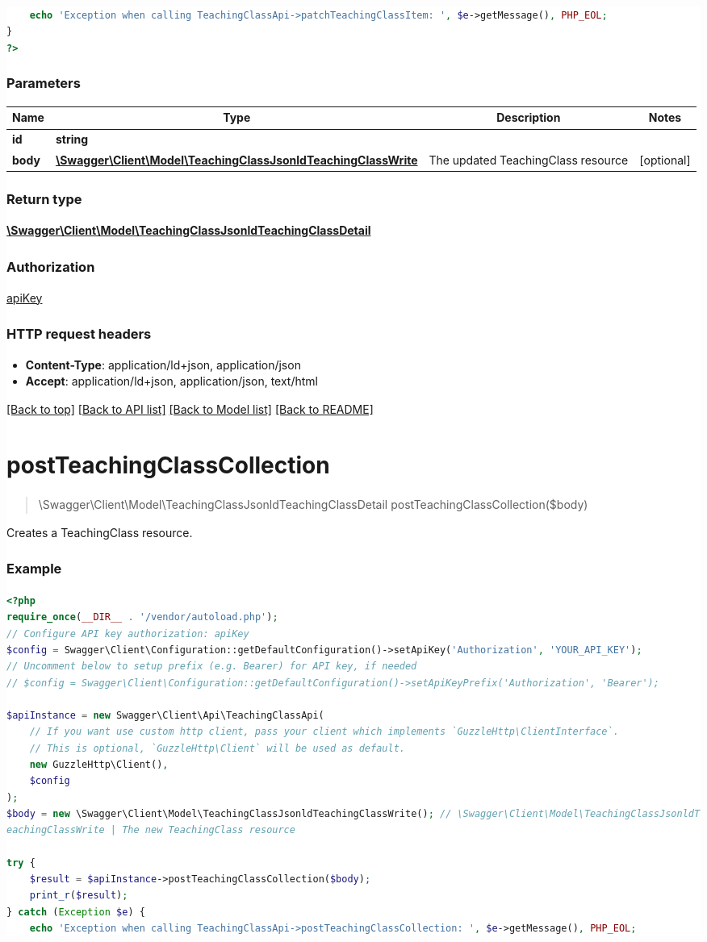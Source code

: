 ```php
    echo 'Exception when calling TeachingClassApi->patchTeachingClassItem: ', $e->getMessage(), PHP_EOL;
}
?>
```

### Parameters

Name | Type | Description  | Notes
------------- | ------------- | ------------- | -------------
 **id** | **string**|  |
 **body** | [**\Swagger\Client\Model\TeachingClassJsonldTeachingClassWrite**](../Model/TeachingClassJsonldTeachingClassWrite.md)| The updated TeachingClass resource | [optional]

### Return type

[**\Swagger\Client\Model\TeachingClassJsonldTeachingClassDetail**](../Model/TeachingClassJsonldTeachingClassDetail.md)

### Authorization

[apiKey](../../README.md#apiKey)

### HTTP request headers

 - **Content-Type**: application/ld+json, application/json
 - **Accept**: application/ld+json, application/json, text/html

[[Back to top]](#) [[Back to API list]](../../README.md#documentation-for-api-endpoints) [[Back to Model list]](../../README.md#documentation-for-models) [[Back to README]](../../README.md)

# **postTeachingClassCollection**
> \Swagger\Client\Model\TeachingClassJsonldTeachingClassDetail postTeachingClassCollection($body)

Creates a TeachingClass resource.

### Example
```php
<?php
require_once(__DIR__ . '/vendor/autoload.php');
// Configure API key authorization: apiKey
$config = Swagger\Client\Configuration::getDefaultConfiguration()->setApiKey('Authorization', 'YOUR_API_KEY');
// Uncomment below to setup prefix (e.g. Bearer) for API key, if needed
// $config = Swagger\Client\Configuration::getDefaultConfiguration()->setApiKeyPrefix('Authorization', 'Bearer');

$apiInstance = new Swagger\Client\Api\TeachingClassApi(
    // If you want use custom http client, pass your client which implements `GuzzleHttp\ClientInterface`.
    // This is optional, `GuzzleHttp\Client` will be used as default.
    new GuzzleHttp\Client(),
    $config
);
$body = new \Swagger\Client\Model\TeachingClassJsonldTeachingClassWrite(); // \Swagger\Client\Model\TeachingClassJsonldTeachingClassWrite | The new TeachingClass resource

try {
    $result = $apiInstance->postTeachingClassCollection($body);
    print_r($result);
} catch (Exception $e) {
    echo 'Exception when calling TeachingClassApi->postTeachingClassCollection: ', $e->getMessage(), PHP_EOL;
```